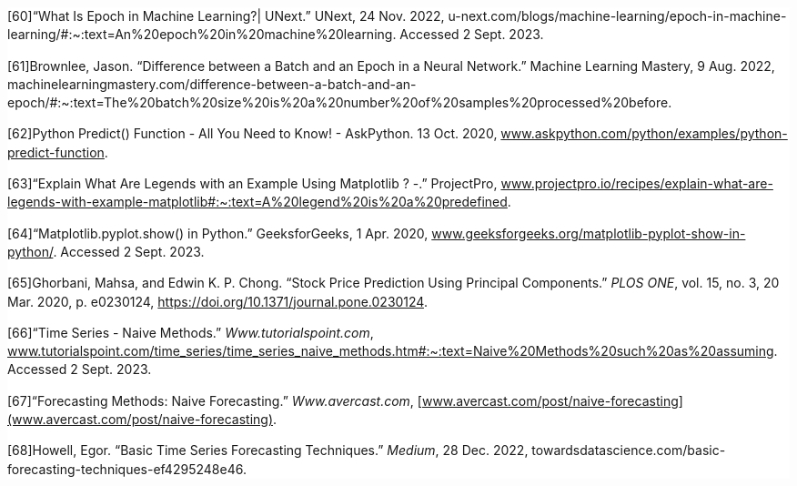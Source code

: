 [60]“What Is Epoch in Machine Learning?| UNext.” UNext, 24 Nov. 2022, u-next.com/blogs/machine-learning/epoch-in-machine-learning/#:~:text=An%20epoch%20in%20machine%20learning. Accessed 2 Sept. 2023.

[61]Brownlee, Jason. “Difference between a Batch and an Epoch in a Neural Network.” Machine Learning Mastery, 9 Aug. 2022, machinelearningmastery.com/difference-between-a-batch-and-an-epoch/#:~:text=The%20batch%20size%20is%20a%20number%20of%20samples%20processed%20before.

[62]Python Predict() Function - All You Need to Know! - AskPython. 13 Oct. 2020, www.askpython.com/python/examples/python-predict-function.

[63]“Explain What Are Legends with an Example Using Matplotlib ? -.” ProjectPro, www.projectpro.io/recipes/explain-what-are-legends-with-example-matplotlib#:~:text=A%20legend%20is%20a%20predefined.

[64]“Matplotlib.pyplot.show() in Python.” GeeksforGeeks, 1 Apr. 2020, www.geeksforgeeks.org/matplotlib-pyplot-show-in-python/. Accessed 2 Sept. 2023.

[65]Ghorbani, Mahsa, and Edwin K. P. Chong. “Stock Price Prediction Using Principal Components.” _PLOS ONE_, vol. 15, no. 3, 20 Mar. 2020, p. e0230124, https://doi.org/10.1371/journal.pone.0230124.

[66]“Time Series - Naive Methods.” _Www.tutorialspoint.com_, www.tutorialspoint.com/time_series/time_series_naive_methods.htm#:~:text=Naive%20Methods%20such%20as%20assuming. Accessed 2 Sept. 2023.

[67]“Forecasting Methods: Naive Forecasting.” _Www.avercast.com_, [www.avercast.com/post/naive-forecasting](www.avercast.com/post/naive-forecasting).

‌[68]Howell, Egor. “Basic Time Series Forecasting Techniques.” _Medium_, 28 Dec. 2022, towardsdatascience.com/basic-forecasting-techniques-ef4295248e46.


